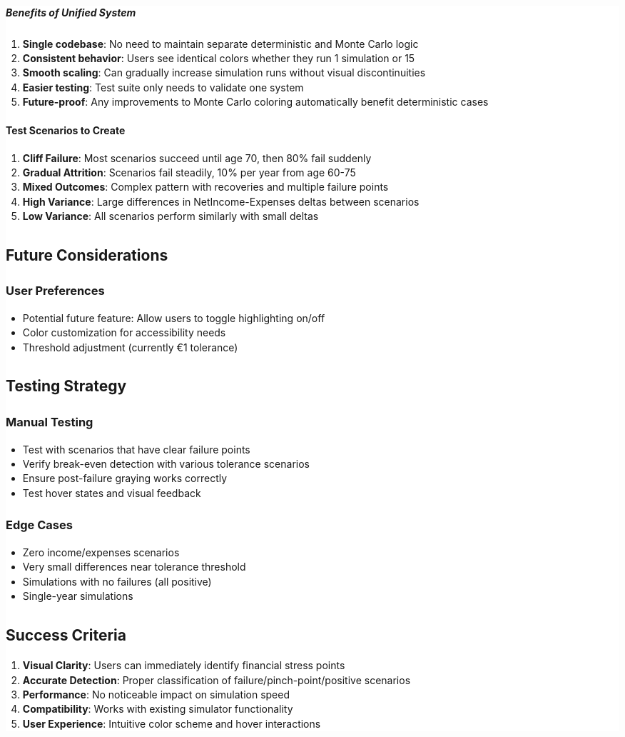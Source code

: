 ##### Benefits of Unified System
1. **Single codebase**: No need to maintain separate deterministic and Monte Carlo logic
2. **Consistent behavior**: Users see identical colors whether they run 1 simulation or 15
3. **Smooth scaling**: Can gradually increase simulation runs without visual discontinuities  
4. **Easier testing**: Test suite only needs to validate one system
5. **Future-proof**: Any improvements to Monte Carlo coloring automatically benefit deterministic cases

#### Test Scenarios to Create
1. **Cliff Failure**: Most scenarios succeed until age 70, then 80% fail suddenly
2. **Gradual Attrition**: Scenarios fail steadily, 10% per year from age 60-75
3. **Mixed Outcomes**: Complex pattern with recoveries and multiple failure points
4. **High Variance**: Large differences in NetIncome-Expenses deltas between scenarios
5. **Low Variance**: All scenarios perform similarly with small deltas

## Future Considerations

### User Preferences
- Potential future feature: Allow users to toggle highlighting on/off
- Color customization for accessibility needs
- Threshold adjustment (currently €1 tolerance)

## Testing Strategy

### Manual Testing
- Test with scenarios that have clear failure points
- Verify break-even detection with various tolerance scenarios
- Ensure post-failure graying works correctly
- Test hover states and visual feedback

### Edge Cases
- Zero income/expenses scenarios
- Very small differences near tolerance threshold
- Simulations with no failures (all positive)
- Single-year simulations

## Success Criteria

1. **Visual Clarity**: Users can immediately identify financial stress points
2. **Accurate Detection**: Proper classification of failure/pinch-point/positive scenarios
3. **Performance**: No noticeable impact on simulation speed
4. **Compatibility**: Works with existing simulator functionality
5. **User Experience**: Intuitive color scheme and hover interactions 